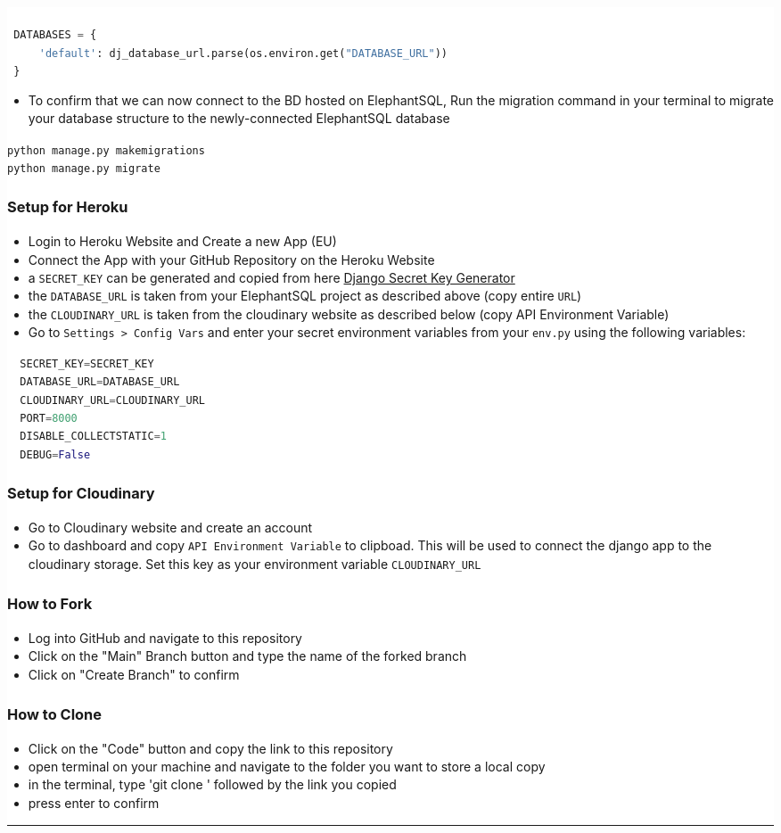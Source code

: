 ```python

 DATABASES = {
     'default': dj_database_url.parse(os.environ.get("DATABASE_URL"))
 }
```

- To confirm that we can now connect to the BD hosted on ElephantSQL, Run the migration command in your terminal to migrate your database structure to the newly-connected ElephantSQL database

```
python manage.py makemigrations
python manage.py migrate
```

### Setup for Heroku

- Login to Heroku Website and Create a new App (EU)
- Connect the App with your GitHub Repository on the Heroku Website
- a `SECRET_KEY` can be generated and copied from here [Django Secret Key Generator](https://miniwebtool.com/django-secret-key-generator/)
- the `DATABASE_URL` is taken from your ElephantSQL project as described above (copy entire `URL`)
- the `CLOUDINARY_URL` is taken from the cloudinary website as described below (copy API Environment Variable)
- Go to `Settings > Config Vars` and enter your secret environment variables from your `env.py` using the following variables:

```python
  SECRET_KEY=SECRET_KEY
  DATABASE_URL=DATABASE_URL
  CLOUDINARY_URL=CLOUDINARY_URL
  PORT=8000
  DISABLE_COLLECTSTATIC=1
  DEBUG=False
```

### Setup for Cloudinary

- Go to Cloudinary website and create an account
- Go to dashboard and copy `API Environment Variable` to clipboad. This will be used to connect the django app to the cloudinary storage. Set this key as your environment variable `CLOUDINARY_URL`

### How to Fork

- Log into GitHub and navigate to this repository
- Click on the "Main" Branch button and type the name of the forked branch
- Click on "Create Branch" to confirm

### How to Clone

- Click on the "Code" button and copy the link to this repository
- open terminal on your machine and navigate to the folder you want to store a local copy
- in the terminal, type 'git clone ' followed by the link you copied
- press enter to confirm

---